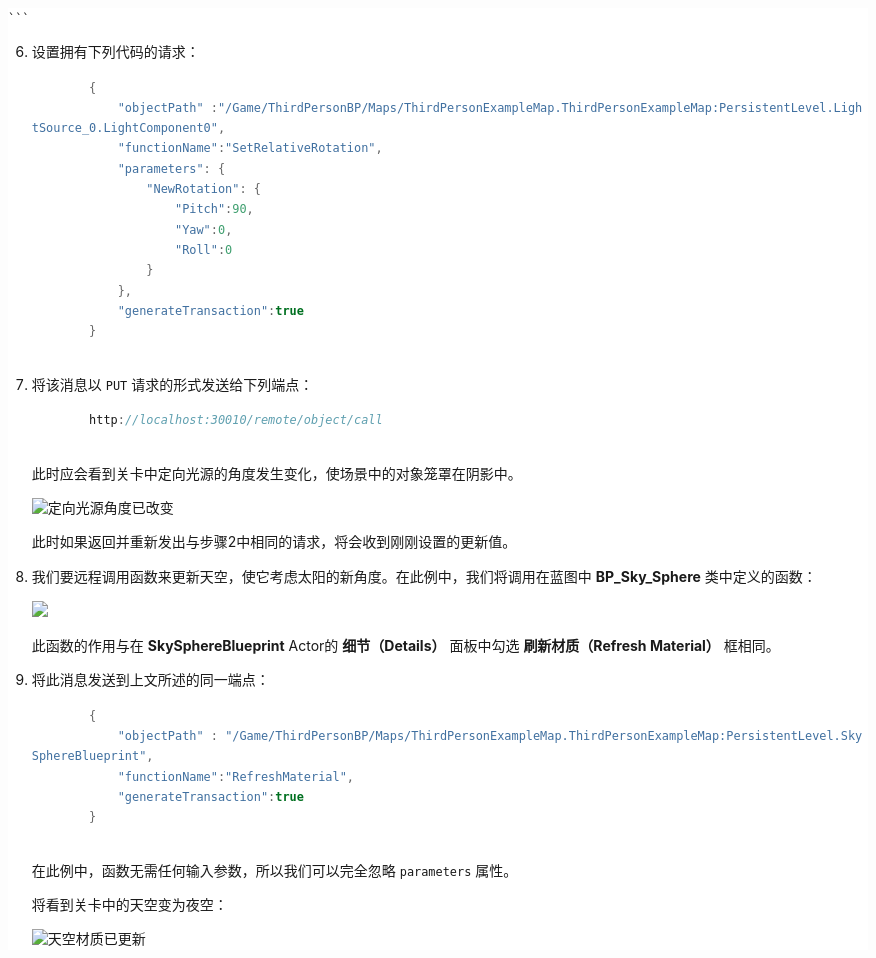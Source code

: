     ```
    
6.  设置拥有下列代码的请求：
    
    ```cpp
            {
                "objectPath" :"/Game/ThirdPersonBP/Maps/ThirdPersonExampleMap.ThirdPersonExampleMap:PersistentLevel.LightSource_0.LightComponent0",
                "functionName":"SetRelativeRotation",
                "parameters": {
                    "NewRotation": {
                        "Pitch":90,
                        "Yaw":0,
                        "Roll":0
                    }
                },
                "generateTransaction":true
            }
    		
    ```
    
7.  将该消息以 `PUT` 请求的形式发送给下列端点：
    
    ```cpp
            http://localhost:30010/remote/object/call
    		
    ```
    
    此时应会看到关卡中定向光源的角度发生变化，使场景中的对象笼罩在阴影中。
    
    ![定向光源角度已改变](https://d1iv7db44yhgxn.cloudfront.net/documentation/images/9f60b32a-c830-4ca4-91c0-a82715bf7950/light-rotation-changed.png "Directional Light angle changed")
    
    此时如果返回并重新发出与步骤2中相同的请求，将会收到刚刚设置的更新值。
    
8.  我们要远程调用函数来更新天空，使它考虑太阳的新角度。在此例中，我们将调用在蓝图中 **BP\_Sky\_Sphere** 类中定义的函数：
    
    [![](https://d1iv7db44yhgxn.cloudfront.net/documentation/images/be58d49b-5bb6-4e2f-b79f-7fc8795659ad/skysphere-refresh-function.png)](https://d1iv7db44yhgxn.cloudfront.net/documentation/images/be58d49b-5bb6-4e2f-b79f-7fc8795659ad/skysphere-refresh-function.png)
    
    此函数的作用与在 **SkySphereBlueprint** Actor的 **细节（Details）** 面板中勾选 **刷新材质（Refresh Material）** 框相同。
    
9.  将此消息发送到上文所述的同一端点：
    
    ```cpp
            {
                "objectPath" : "/Game/ThirdPersonBP/Maps/ThirdPersonExampleMap.ThirdPersonExampleMap:PersistentLevel.SkySphereBlueprint",
                "functionName":"RefreshMaterial",
                "generateTransaction":true
            }
    		
    ```
    
    在此例中，函数无需任何输入参数，所以我们可以完全忽略 `parameters` 属性。
    
    将看到关卡中的天空变为夜空：
    
    ![天空材质已更新](https://d1iv7db44yhgxn.cloudfront.net/documentation/images/e87d7c1f-1f1d-4182-98dd-6a96fa0b4d8a/sky-updated.png "Sky material updated")
